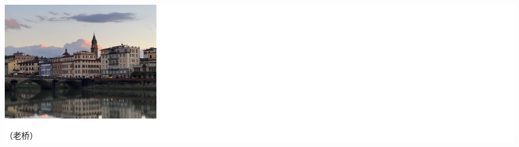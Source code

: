 <img src="https://raw.githubusercontent.com/LiuLiujie/liuliujie.github.io/main/images/202301032025690.jpeg" alt="河与桥" style="zoom:25%;" />

（老桥）
